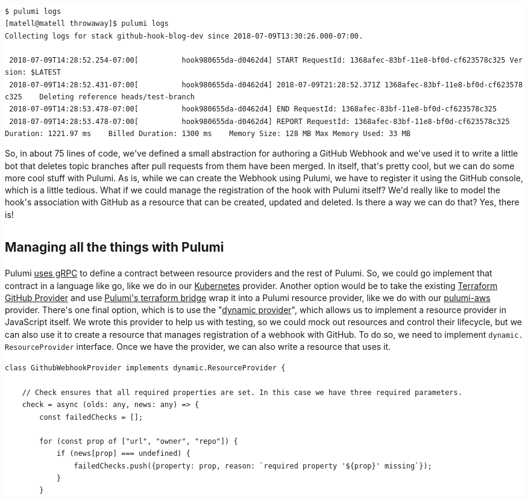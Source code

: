     $ pulumi logs
    [matell@matell throwaway]$ pulumi logs
    Collecting logs for stack github-hook-blog-dev since 2018-07-09T13:30:26.000-07:00.

     2018-07-09T14:28:52.254-07:00[          hook980655da-d0462d4] START RequestId: 1368afec-83bf-11e8-bf0d-cf623578c325 Version: $LATEST
     2018-07-09T14:28:52.431-07:00[          hook980655da-d0462d4] 2018-07-09T21:28:52.371Z 1368afec-83bf-11e8-bf0d-cf623578c325    Deleting reference heads/test-branch
     2018-07-09T14:28:53.478-07:00[          hook980655da-d0462d4] END RequestId: 1368afec-83bf-11e8-bf0d-cf623578c325
     2018-07-09T14:28:53.478-07:00[          hook980655da-d0462d4] REPORT RequestId: 1368afec-83bf-11e8-bf0d-cf623578c325   Duration: 1221.97 ms    Billed Duration: 1300 ms    Memory Size: 128 MB Max Memory Used: 33 MB

So, in about 75 lines of code, we've defined a small abstraction for
authoring a GitHub Webhook and we've used it to write a little bot that
deletes topic branches after pull requests from them have been merged.
In itself, that's pretty cool, but we can do some more cool stuff with
Pulumi. As is, while we can create the Webhook using Pulumi, we have to
register it using the GitHub console, which is a little tedious. What if
we could manage the registration of the hook with Pulumi itself? We'd
really like to model the hook's association with GitHub as a resource
that can be created, updated and deleted. Is there a way we can do that?
Yes, there is!

## Managing all the things with Pulumi

Pulumi [uses gRPC](https://github.com/pulumi/pulumi/blob/master/sdk/proto/provider.proto)
to define a contract between resource providers and the rest of Pulumi.
So, we could go implement that contract in a language like go, like we
do in our [Kubernetes](https://github.com/pulumi/pulumi-kubernetes)
provider. Another option would be to take the existing
[Terraform GitHub Provider](https://github.com/terraform-providers/terraform-provider-github)
and use [Pulumi's terraform bridge](https://github.com/pulumi/pulumi-terraform/) wrap it into a
Pulumi resource provider, like we do with our
[pulumi-aws](https://github.com/pulumi/pulumi-aws) provider. There's one
final option, which is to use the "[dynamic provider](https://github.com/pulumi/pulumi/blob/ad3b5e7ee88346bc7e960de9f953957a72f84516/sdk/nodejs/dynamic/index.ts#L109)",
which allows us to implement a resource provider in JavaScript itself.
We wrote this provider to help us with testing, so we could mock out
resources and control their lifecycle, but we can also use it to create
a resource that manages registration of a webhook with GitHub. To do so,
we need to implement `dynamic.ResourceProvider` interface. Once we have
the provider, we can also write a resource that uses it.

    class GithubWebhookProvider implements dynamic.ResourceProvider {

        // Check ensures that all required properties are set. In this case we have three required parameters.
        check = async (olds: any, news: any) => {
            const failedChecks = [];

            for (const prop of ["url", "owner", "repo"]) {
                if (news[prop] === undefined) {
                    failedChecks.push({property: prop, reason: `required property '${prop}' missing`});
                }
            }
